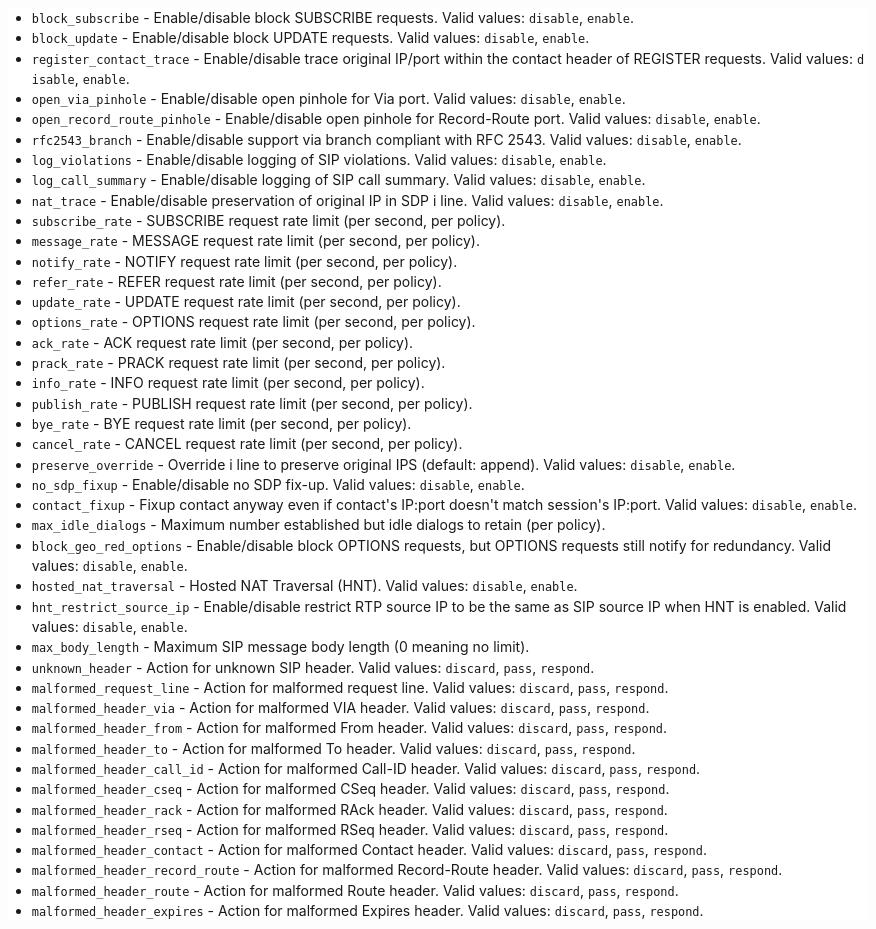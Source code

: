 * `block_subscribe` - Enable/disable block SUBSCRIBE requests. Valid values: `disable`, `enable`.
* `block_update` - Enable/disable block UPDATE requests. Valid values: `disable`, `enable`.
* `register_contact_trace` - Enable/disable trace original IP/port within the contact header of REGISTER requests. Valid values: `disable`, `enable`.
* `open_via_pinhole` - Enable/disable open pinhole for Via port. Valid values: `disable`, `enable`.
* `open_record_route_pinhole` - Enable/disable open pinhole for Record-Route port. Valid values: `disable`, `enable`.
* `rfc2543_branch` - Enable/disable support via branch compliant with RFC 2543. Valid values: `disable`, `enable`.
* `log_violations` - Enable/disable logging of SIP violations. Valid values: `disable`, `enable`.
* `log_call_summary` - Enable/disable logging of SIP call summary. Valid values: `disable`, `enable`.
* `nat_trace` - Enable/disable preservation of original IP in SDP i line. Valid values: `disable`, `enable`.
* `subscribe_rate` - SUBSCRIBE request rate limit (per second, per policy).
* `message_rate` - MESSAGE request rate limit (per second, per policy).
* `notify_rate` - NOTIFY request rate limit (per second, per policy).
* `refer_rate` - REFER request rate limit (per second, per policy).
* `update_rate` - UPDATE request rate limit (per second, per policy).
* `options_rate` - OPTIONS request rate limit (per second, per policy).
* `ack_rate` - ACK request rate limit (per second, per policy).
* `prack_rate` - PRACK request rate limit (per second, per policy).
* `info_rate` - INFO request rate limit (per second, per policy).
* `publish_rate` - PUBLISH request rate limit (per second, per policy).
* `bye_rate` - BYE request rate limit (per second, per policy).
* `cancel_rate` - CANCEL request rate limit (per second, per policy).
* `preserve_override` - Override i line to preserve original IPS (default: append). Valid values: `disable`, `enable`.
* `no_sdp_fixup` - Enable/disable no SDP fix-up. Valid values: `disable`, `enable`.
* `contact_fixup` - Fixup contact anyway even if contact's IP:port doesn't match session's IP:port. Valid values: `disable`, `enable`.
* `max_idle_dialogs` - Maximum number established but idle dialogs to retain (per policy).
* `block_geo_red_options` - Enable/disable block OPTIONS requests, but OPTIONS requests still notify for redundancy. Valid values: `disable`, `enable`.
* `hosted_nat_traversal` - Hosted NAT Traversal (HNT). Valid values: `disable`, `enable`.
* `hnt_restrict_source_ip` - Enable/disable restrict RTP source IP to be the same as SIP source IP when HNT is enabled. Valid values: `disable`, `enable`.
* `max_body_length` - Maximum SIP message body length (0 meaning no limit).
* `unknown_header` - Action for unknown SIP header. Valid values: `discard`, `pass`, `respond`.
* `malformed_request_line` - Action for malformed request line. Valid values: `discard`, `pass`, `respond`.
* `malformed_header_via` - Action for malformed VIA header. Valid values: `discard`, `pass`, `respond`.
* `malformed_header_from` - Action for malformed From header. Valid values: `discard`, `pass`, `respond`.
* `malformed_header_to` - Action for malformed To header. Valid values: `discard`, `pass`, `respond`.
* `malformed_header_call_id` - Action for malformed Call-ID header. Valid values: `discard`, `pass`, `respond`.
* `malformed_header_cseq` - Action for malformed CSeq header. Valid values: `discard`, `pass`, `respond`.
* `malformed_header_rack` - Action for malformed RAck header. Valid values: `discard`, `pass`, `respond`.
* `malformed_header_rseq` - Action for malformed RSeq header. Valid values: `discard`, `pass`, `respond`.
* `malformed_header_contact` - Action for malformed Contact header. Valid values: `discard`, `pass`, `respond`.
* `malformed_header_record_route` - Action for malformed Record-Route header. Valid values: `discard`, `pass`, `respond`.
* `malformed_header_route` - Action for malformed Route header. Valid values: `discard`, `pass`, `respond`.
* `malformed_header_expires` - Action for malformed Expires header. Valid values: `discard`, `pass`, `respond`.